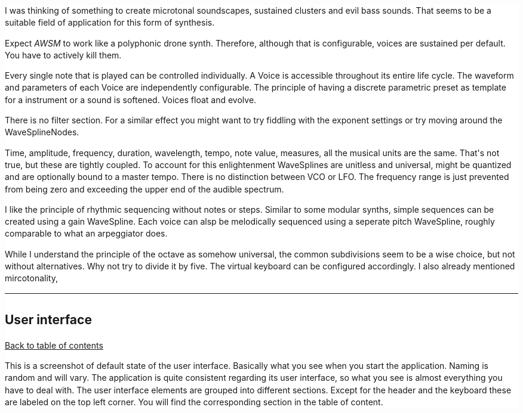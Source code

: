 I was thinking of something to create microtonal soundscapes, sustained clusters and evil bass sounds. That seems to be a suitable field of application for this form of synthesis.

Expect *AWSM* to work like a polyphonic drone synth. Therefore, although that is configurable, voices are sustained per default. You have to actively kill them.

Every single note that is played can be controlled individually. A Voice is accessible throughout its entire life cycle. The waveform and parameters of each Voice are independently configurable. The principle of having a discrete parametric preset as template for a instrument or a sound is softened. Voices float and evolve.

There is no filter section. For a similar effect you might want to try fiddling with the exponent settings or try moving around the WaveSplineNodes.

Time, amplitude, frequency, duration, wavelength, tempo, note value, measures, all the musical units are the same. That's not true, but these are tightly coupled. To account for this enlightenment WaveSplines are unitless and universal, might be quantized and are optionally bound to a master tempo. There is no distinction between VCO or LFO. The frequency range is just prevented from being zero and exceeding the upper end of the audible spectrum. 

I like the principle of rhythmic sequencing without notes or steps. Similar to some modular synths, simple sequences can be created using a gain WaveSpline. Each voice can alsp be melodically sequenced using a seperate pitch WaveSpline, roughly comparable to what an arpeggiator does.

While I understand the principle of the octave as somehow universal, the common subdivisions seem to be a wise choice, but not without alternatives. Why not try to divide it by five. The virtual keyboard can be configured accordingly. I also already mentioned mircotonality,

---

## User interface

[Back to table of contents](#table-of-contents)

This is a screenshot of default state of the user interface. Basically what you see when you start the application. Naming is random and will vary. The application is quite consistent regarding its user interface, so what you see is almost everything you have to deal with. The user interface elements are grouped into different sections. Except for the header and the keyboard these are labeled on the top left corner. You will find the corresponding section in the table of content.


